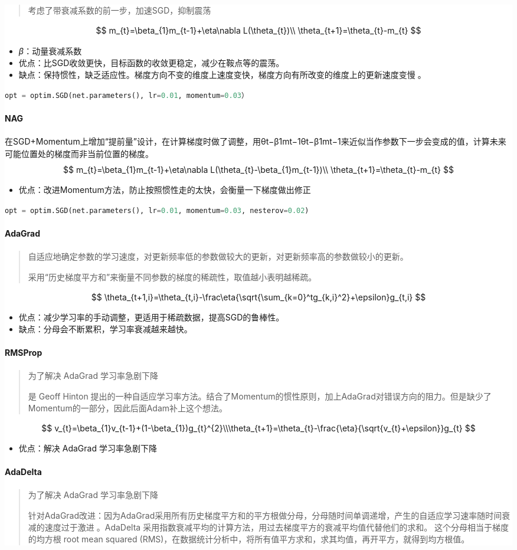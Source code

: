 > 考虑了带衰减系数的前一步，加速SGD，抑制震荡

$$
m_{t}=\beta_{1}m_{t-1}+\eta\nabla L(\theta_{t})\\
\theta_{t+1}=\theta_{t}-m_{t}
$$

- $\beta$：动量衰减系数
- 优点：比SGD收敛更快，目标函数的收敛更稳定，减少在鞍点等的震荡。
- 缺点：保持惯性，缺乏适应性。梯度方向不变的维度上速度变快，梯度方向有所改变的维度上的更新速度变慢 。

```py
opt = optim.SGD(net.parameters(), lr=0.01, momentum=0.03）
```

#### NAG

在SGD+Momentum上增加“提前量”设计，在计算梯度时做了调整，用θt−β1mt−1θt−β1mt−1来近似当作参数下一步会变成的值，计算未来可能位置处的梯度而非当前位置的梯度。
$$
m_{t}=\beta_{1}m_{t-1}+\eta\nabla L(\theta_{t}-\beta_{1}m_{t-1})\\
\theta_{t+1}=\theta_{t}-m_{t}
$$

- 优点：改进Momentum方法，防止按照惯性走的太快，会衡量一下梯度做出修正

```py
opt = optim.SGD(net.parameters(), lr=0.01, momentum=0.03, nesterov=0.02)
```

#### AdaGrad

> 自适应地确定参数的学习速度，对更新频率低的参数做较大的更新，对更新频率高的参数做较小的更新。
>
> 采用“历史梯度平方和”来衡量不同参数的梯度的稀疏性，取值越小表明越稀疏。

$$
\theta_{t+1,i}=\theta_{t,i}-\frac\eta{\sqrt{\sum_{k=0}^tg_{k,i}^2}+\epsilon}g_{t,i}
$$

- 优点：减少学习率的手动调整，更适用于稀疏数据，提高SGD的鲁棒性。
- 缺点：分母会不断累积，学习率衰减越来越快。

#### RMSProp

> 为了解决 AdaGrad 学习率急剧下降
>
> 是 Geoff Hinton 提出的一种自适应学习率方法。结合了Momentum的惯性原则，加上AdaGrad对错误方向的阻力。但是缺少了Momentum的一部分，因此后面Adam补上这个想法。

$$
v_{t}=\beta_{1}v_{t-1}+(1-\beta_{1})g_{t}^{2}\\\theta_{t+1}=\theta_{t}-\frac{\eta}{\sqrt{v_{t}+\epsilon}}g_{t}
$$

- 优点：解决 AdaGrad 学习率急剧下降

#### AdaDelta

> 为了解决 AdaGrad 学习率急剧下降
>
> 针对AdaGrad改进：因为AdaGrad采用所有历史梯度平方和的平方根做分母，分母随时间单调递增，产生的自适应学习速率随时间衰减的速度过于激进 。AdaDelta 采用指数衰减平均的计算方法，用过去梯度平方的衰减平均值代替他们的求和。 这个分母相当于梯度的均方根 root mean squared (RMS)，在数据统计分析中，将所有值平方求和，求其均值，再开平方，就得到均方根值。
